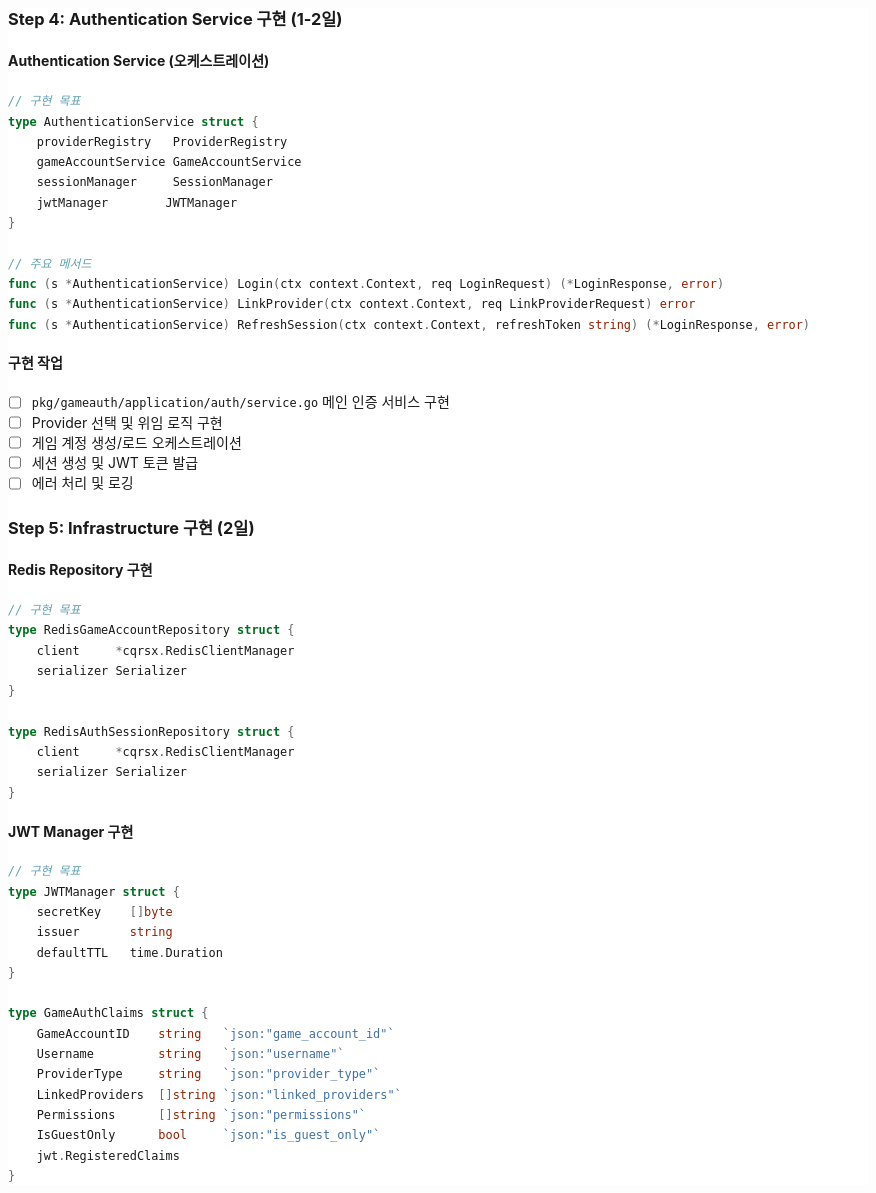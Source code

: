 ### Step 4: Authentication Service 구현 (1-2일)

#### Authentication Service (오케스트레이션)
```go
// 구현 목표
type AuthenticationService struct {
    providerRegistry   ProviderRegistry
    gameAccountService GameAccountService
    sessionManager     SessionManager
    jwtManager        JWTManager
}

// 주요 메서드
func (s *AuthenticationService) Login(ctx context.Context, req LoginRequest) (*LoginResponse, error)
func (s *AuthenticationService) LinkProvider(ctx context.Context, req LinkProviderRequest) error
func (s *AuthenticationService) RefreshSession(ctx context.Context, refreshToken string) (*LoginResponse, error)
```

#### 구현 작업
- [ ] `pkg/gameauth/application/auth/service.go` 메인 인증 서비스 구현
- [ ] Provider 선택 및 위임 로직 구현
- [ ] 게임 계정 생성/로드 오케스트레이션
- [ ] 세션 생성 및 JWT 토큰 발급
- [ ] 에러 처리 및 로깅

### Step 5: Infrastructure 구현 (2일)

#### Redis Repository 구현
```go
// 구현 목표
type RedisGameAccountRepository struct {
    client     *cqrsx.RedisClientManager
    serializer Serializer
}

type RedisAuthSessionRepository struct {
    client     *cqrsx.RedisClientManager
    serializer Serializer
}
```

#### JWT Manager 구현
```go
// 구현 목표
type JWTManager struct {
    secretKey    []byte
    issuer       string
    defaultTTL   time.Duration
}

type GameAuthClaims struct {
    GameAccountID    string   `json:"game_account_id"`
    Username         string   `json:"username"`
    ProviderType     string   `json:"provider_type"`
    LinkedProviders  []string `json:"linked_providers"`
    Permissions      []string `json:"permissions"`
    IsGuestOnly      bool     `json:"is_guest_only"`
    jwt.RegisteredClaims
}
```
